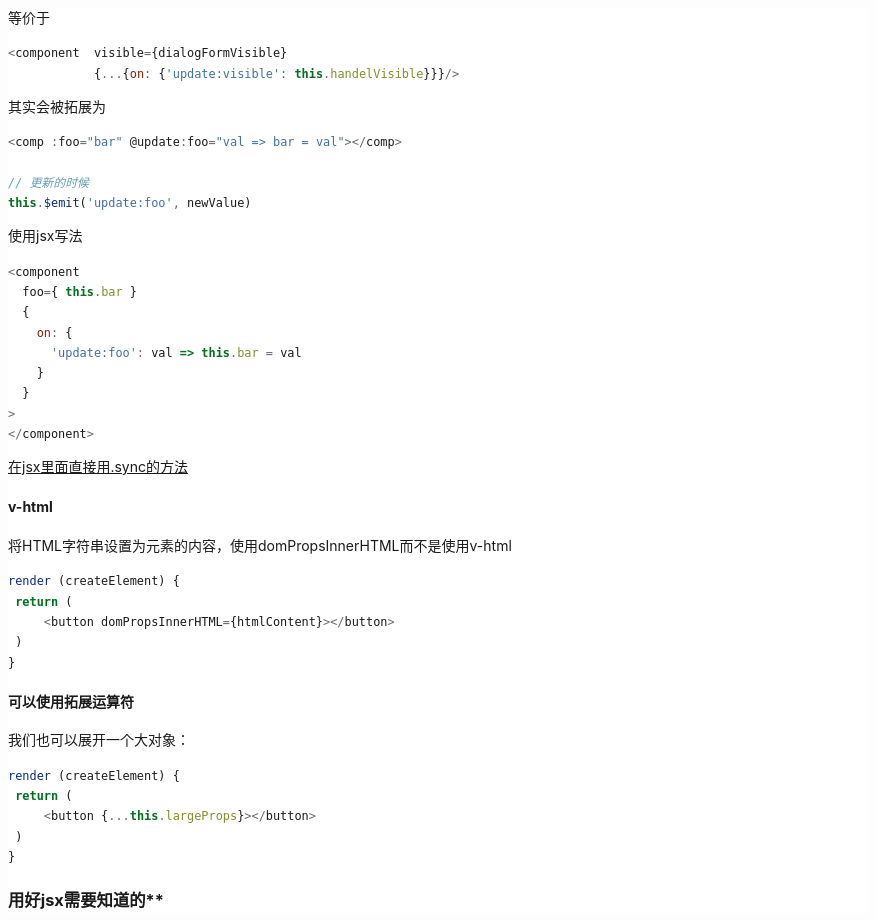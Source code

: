 等价于

```javascript
<component  visible={dialogFormVisible}
            {...{on: {'update:visible': this.handelVisible}}}/>
```
其实会被拓展为

```javascript
<comp :foo="bar" @update:foo="val => bar = val"></comp>

// 更新的时候
this.$emit('update:foo', newValue)
```

使用jsx写法

```javascript
<component
  foo={ this.bar }
  {
    on: {
      'update:foo': val => this.bar = val
    }
  }
>
</component>
```

[在jsx里面直接用.sync的方法](https://github.com/nickmessing)

#### v-html

将HTML字符串设置为元素的内容，使用domPropsInnerHTML而不是使用v-html

```javascript
render (createElement) {
 return (
     <button domPropsInnerHTML={htmlContent}></button>
 )
}
```

#### 可以使用拓展运算符

我们也可以展开一个大对象：

```javascript
render (createElement) {
 return (
     <button {...this.largeProps}></button>
 )
}
```

### 用好jsx需要知道的**
